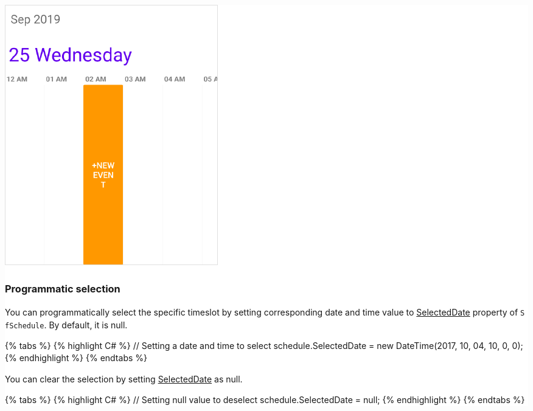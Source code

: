 ![Custom selection view in xamarin forms Timeline view](timeline-view-images/xamarin-forms-timeline-view-custom-selection-view.png)

### Programmatic selection
You can programmatically select the specific timeslot by setting corresponding date and time value to [SelectedDate](https://help.syncfusion.com/cr/cref_files/xamarin/Syncfusion.SfSchedule.XForms~Syncfusion.SfSchedule.XForms.SfSchedule~SelectedDate.html) property of `SfSchedule`. By default, it is null.

{% tabs %}
{% highlight C# %}
// Setting a date and time to select
schedule.SelectedDate = new DateTime(2017, 10, 04, 10, 0, 0);
{% endhighlight %}
{% endtabs %}

You can clear the selection by setting [SelectedDate](https://help.syncfusion.com/cr/cref_files/xamarin/Syncfusion.SfSchedule.XForms~Syncfusion.SfSchedule.XForms.SfSchedule~SelectedDate.html) as null.

{% tabs %}
{% highlight C# %}
// Setting null value to deselect
schedule.SelectedDate = null;
{% endhighlight %}
{% endtabs %}
